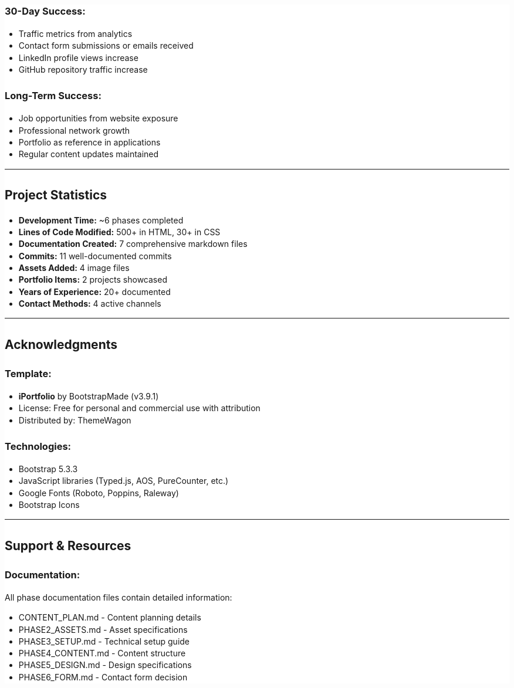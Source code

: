 ### 30-Day Success:
- Traffic metrics from analytics
- Contact form submissions or emails received
- LinkedIn profile views increase
- GitHub repository traffic increase

### Long-Term Success:
- Job opportunities from website exposure
- Professional network growth
- Portfolio as reference in applications
- Regular content updates maintained

---

## Project Statistics

- **Development Time:** ~6 phases completed
- **Lines of Code Modified:** 500+ in HTML, 30+ in CSS
- **Documentation Created:** 7 comprehensive markdown files
- **Commits:** 11 well-documented commits
- **Assets Added:** 4 image files
- **Portfolio Items:** 2 projects showcased
- **Years of Experience:** 20+ documented
- **Contact Methods:** 4 active channels

---

## Acknowledgments

### Template:
- **iPortfolio** by BootstrapMade (v3.9.1)
- License: Free for personal and commercial use with attribution
- Distributed by: ThemeWagon

### Technologies:
- Bootstrap 5.3.3
- JavaScript libraries (Typed.js, AOS, PureCounter, etc.)
- Google Fonts (Roboto, Poppins, Raleway)
- Bootstrap Icons

---

## Support & Resources

### Documentation:
All phase documentation files contain detailed information:
- CONTENT_PLAN.md - Content planning details
- PHASE2_ASSETS.md - Asset specifications
- PHASE3_SETUP.md - Technical setup guide
- PHASE4_CONTENT.md - Content structure
- PHASE5_DESIGN.md - Design specifications
- PHASE6_FORM.md - Contact form decision
